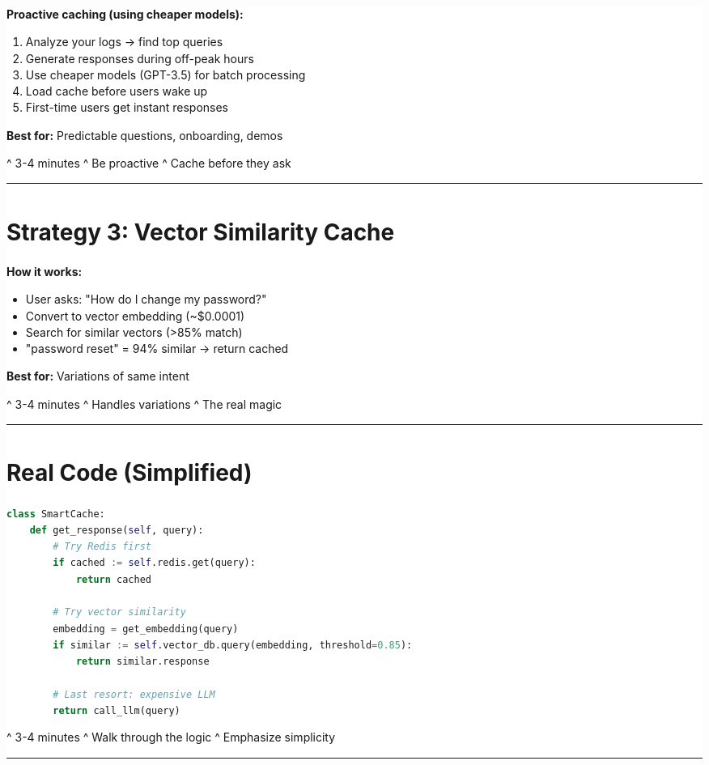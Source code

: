 **Proactive caching (using cheaper models):**
1. Analyze your logs → find top queries
2. Generate responses during off-peak hours
3. Use cheaper models (GPT-3.5) for batch processing
4. Load cache before users wake up
5. First-time users get instant responses

**Best for:** Predictable questions, onboarding, demos

^ 3-4 minutes
^ Be proactive
^ Cache before they ask

---

# Strategy 3: Vector Similarity Cache

**How it works:**
- User asks: "How do I change my password?"
- Convert to vector embedding (~$0.0001)
- Search for similar vectors (>85% match)
- "password reset" = 94% similar → return cached

**Best for:** Variations of same intent

^ 3-4 minutes
^ Handles variations
^ The real magic

---

# Real Code (Simplified)

```python
class SmartCache:
    def get_response(self, query):
        # Try Redis first
        if cached := self.redis.get(query):
            return cached
        
        # Try vector similarity
        embedding = get_embedding(query)
        if similar := self.vector_db.query(embedding, threshold=0.85):
            return similar.response
        
        # Last resort: expensive LLM
        return call_llm(query)
```

^ 3-4 minutes
^ Walk through the logic
^ Emphasize simplicity

---